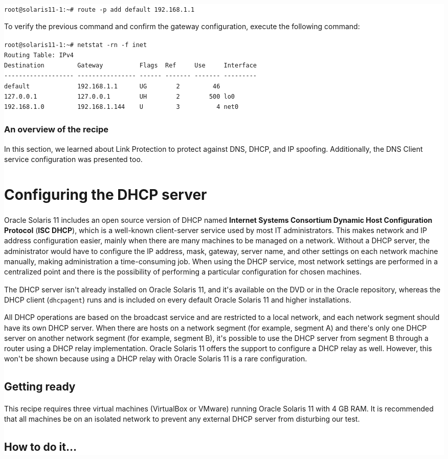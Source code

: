 ```
root@solaris11-1:~# route -p add default 192.168.1.1

```

To verify the previous command and confirm the gateway configuration, execute the following command:

```
root@solaris11-1:~# netstat -rn -f inet
Routing Table: IPv4
Destination         Gateway          Flags  Ref     Use     Interface
------------------- ---------------- ------ ------- ------- ---------
default             192.168.1.1      UG        2         46   
127.0.0.1           127.0.0.1        UH        2        500 lo0
192.168.1.0         192.168.1.144    U         3          4 net0
```

### An overview of the recipe

In this section, we learned about Link Protection to protect against DNS, DHCP, and IP spoofing. Additionally, the DNS Client service configuration was presented too.

# Configuring the DHCP server

Oracle Solaris 11 includes an open source version of DHCP named **Internet Systems Consortium Dynamic Host Configuration Protocol** (**ISC DHCP**), which is a well-known client-server service used by most IT administrators. This makes network and IP address configuration easier, mainly when there are many machines to be managed on a network. Without a DHCP server, the administrator would have to configure the IP address, mask, gateway, server name, and other settings on each network machine manually, making administration a time-consuming job. When using the DHCP service, most network settings are performed in a centralized point and there is the possibility of performing a particular configuration for chosen machines.

The DHCP server isn't already installed on Oracle Solaris 11, and it's available on the DVD or in the Oracle repository, whereas the DHCP client (`dhcpagent`) runs and is included on every default Oracle Solaris 11 and higher installations.

All DHCP operations are based on the broadcast service and are restricted to a local network, and each network segment should have its own DHCP server. When there are hosts on a network segment (for example, segment A) and there's only one DHCP server on another network segment (for example, segment B), it's possible to use the DHCP server from segment B through a router using a DHCP relay implementation. Oracle Solaris 11 offers the support to configure a DHCP relay as well. However, this won't be shown because using a DHCP relay with Oracle Solaris 11 is a rare configuration.

## Getting ready

This recipe requires three virtual machines (VirtualBox or VMware) running Oracle Solaris 11 with 4 GB RAM. It is recommended that all machines be on an isolated network to prevent any external DHCP server from disturbing our test.

## How to do it…
